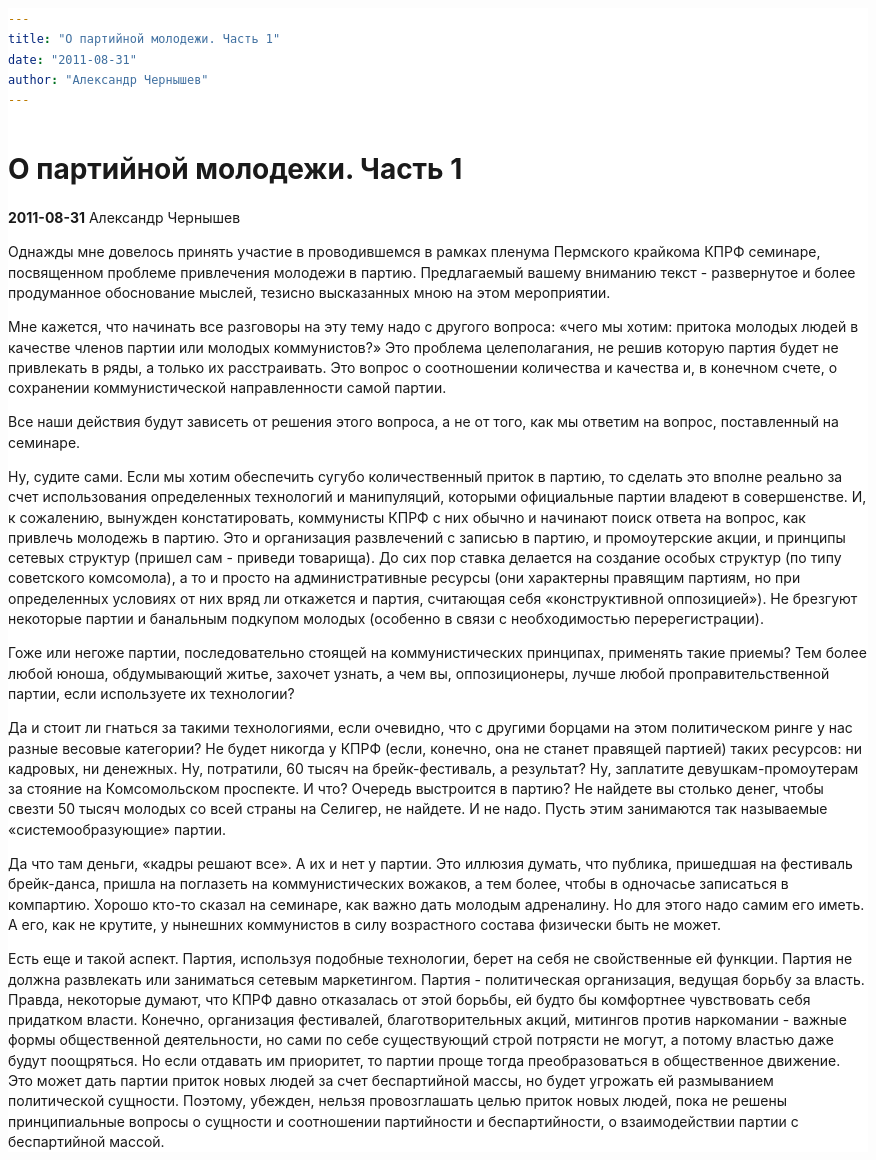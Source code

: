 ```yaml
---
title: "О партийной молодежи. Часть 1"
date: "2011-08-31"
author: "Александр Чернышев"
---
```


# О партийной молодежи. Часть 1

**2011-08-31** Александр Чернышев

Однажды мне довелось принять участие в проводившемся в рамках пленума Пермского крайкома КПРФ семинаре, посвященном проблеме привлечения молодежи в партию. Предлагаемый вашему вниманию текст - развернутое и более продуманное обоснование мыслей, тезисно высказанных мною на этом мероприятии.

Мне кажется, что начинать все разговоры на эту тему надо с другого вопроса: «чего мы хотим: притока молодых людей в качестве членов партии или молодых коммунистов?» Это проблема целеполагания, не решив которую партия будет не привлекать в ряды, а только их расстраивать. Это вопрос о соотношении количества и качества и, в конечном счете, о сохранении коммунистической направленности самой партии.

Все наши действия будут зависеть от решения этого вопроса, а не от того, как мы ответим на вопрос, поставленный на семинаре.

Ну, судите сами. Если мы хотим обеспечить сугубо количественный приток в партию, то сделать это вполне реально за счет использования определенных технологий и манипуляций, которыми официальные партии владеют в совершенстве. И, к сожалению, вынужден констатировать, коммунисты КПРФ с них обычно и начинают поиск ответа на вопрос, как привлечь молодежь в партию. Это и организация развлечений с записью в партию, и промоутерские акции, и принципы сетевых структур (пришел сам - приведи товарища). До сих пор ставка делается на создание особых структур (по типу советского комсомола), а то и просто на административные ресурсы (они характерны правящим партиям, но при определенных условиях от них вряд ли откажется и партия, считающая себя «конструктивной оппозицией»). Не брезгуют некоторые партии и банальным подкупом молодых (особенно в связи с необходимостью перерегистрации).

Гоже или негоже партии, последовательно стоящей на коммунистических принципах, применять такие приемы? Тем более любой юноша, обдумывающий житье, захочет узнать, а чем вы, оппозиционеры, лучше любой проправительственной партии, если используете их технологии?

Да и стоит ли гнаться за такими технологиями, если очевидно, что с другими борцами на этом политическом ринге у нас разные весовые категории? Не будет никогда у КПРФ (если, конечно, она не станет правящей партией) таких ресурсов: ни кадровых, ни денежных. Ну, потратили, 60 тысяч на брейк-фестиваль, а результат? Ну, заплатите девушкам-промоутерам за стояние на Комсомольском проспекте. И что? Очередь выстроится в партию? Не найдете вы столько денег, чтобы свезти 50 тысяч молодых со всей страны на Селигер, не найдете. И не надо. Пусть этим занимаются так называемые «системообразующие» партии.

Да что там деньги, «кадры решают все». А их и нет у партии. Это иллюзия думать, что публика, пришедшая на фестиваль брейк-данса, пришла на поглазеть на коммунистических вожаков, а тем более, чтобы в одночасье записаться в компартию. Хорошо кто-то сказал на семинаре, как важно дать молодым адреналину. Но для этого надо самим его иметь. А его, как не крутите, у нынешних коммунистов в силу возрастного состава физически быть не может.

Есть еще и такой аспект. Партия, используя подобные технологии, берет на себя не свойственные ей функции. Партия не должна развлекать или заниматься сетевым маркетингом. Партия - политическая организация, ведущая борьбу за власть. Правда, некоторые думают, что КПРФ давно отказалась от этой борьбы, ей будто бы комфортнее чувствовать себя придатком власти. Конечно, организация фестивалей, благотворительных акций, митингов против наркомании - важные формы общественной деятельности, но сами по себе существующий строй потрясти не могут, а потому властью даже будут поощряться. Но если отдавать им приоритет, то партии проще тогда преобразоваться в общественное движение. Это может дать партии приток новых людей за счет беспартийной массы, но будет угрожать ей размыванием политической сущности. Поэтому, убежден, нельзя провозглашать целью приток новых людей, пока не решены принципиальные вопросы о сущности и соотношении партийности и беспартийности, о взаимодействии партии с беспартийной массой.
